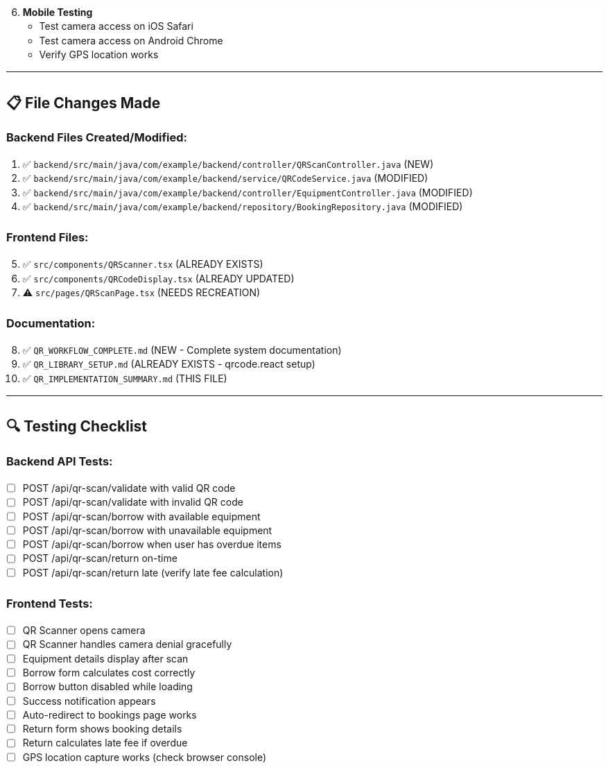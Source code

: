 6. **Mobile Testing**
   - Test camera access on iOS Safari
   - Test camera access on Android Chrome
   - Verify GPS location works

---

## 📋 File Changes Made

### Backend Files Created/Modified:
1. ✅ `backend/src/main/java/com/example/backend/controller/QRScanController.java` (NEW)
2. ✅ `backend/src/main/java/com/example/backend/service/QRCodeService.java` (MODIFIED)
3. ✅ `backend/src/main/java/com/example/backend/controller/EquipmentController.java` (MODIFIED)
4. ✅ `backend/src/main/java/com/example/backend/repository/BookingRepository.java` (MODIFIED)

### Frontend Files:
5. ✅ `src/components/QRScanner.tsx` (ALREADY EXISTS)
6. ✅ `src/components/QRCodeDisplay.tsx` (ALREADY UPDATED)
7. ⚠️ `src/pages/QRScanPage.tsx` (NEEDS RECREATION)

### Documentation:
8. ✅ `QR_WORKFLOW_COMPLETE.md` (NEW - Complete system documentation)
9. ✅ `QR_LIBRARY_SETUP.md` (ALREADY EXISTS - qrcode.react setup)
10. ✅ `QR_IMPLEMENTATION_SUMMARY.md` (THIS FILE)

---

## 🔍 Testing Checklist

### Backend API Tests:
- [ ] POST /api/qr-scan/validate with valid QR code
- [ ] POST /api/qr-scan/validate with invalid QR code
- [ ] POST /api/qr-scan/borrow with available equipment
- [ ] POST /api/qr-scan/borrow with unavailable equipment
- [ ] POST /api/qr-scan/borrow when user has overdue items
- [ ] POST /api/qr-scan/return on-time
- [ ] POST /api/qr-scan/return late (verify late fee calculation)

### Frontend Tests:
- [ ] QR Scanner opens camera
- [ ] QR Scanner handles camera denial gracefully
- [ ] Equipment details display after scan
- [ ] Borrow form calculates cost correctly
- [ ] Borrow button disabled while loading
- [ ] Success notification appears
- [ ] Auto-redirect to bookings page works
- [ ] Return form shows booking details
- [ ] Return calculates late fee if overdue
- [ ] GPS location capture works (check browser console)
